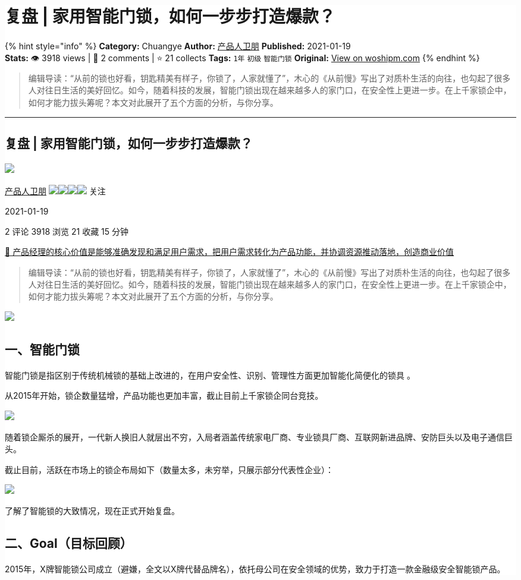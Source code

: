 # 复盘 | 家用智能门锁，如何一步步打造爆款？
{% hint style="info" %}
**Category:** Chuangye
**Author:** [产品人卫朋](https://www.woshipm.com/u/756715)
**Published:** 2021-01-19  
**Stats:** 👁️ 3918 views | 💬 2 comments | ⭐ 21 collects
**Tags:** `1年` `初级` `智能门锁`
**Original:** [View on woshipm.com](https://www.woshipm.com/chuangye/4343919.html)
{% endhint %}
> 编辑导读：“从前的锁也好看，钥匙精美有样子，你锁了，人家就懂了”，木心的《从前慢》写出了对质朴生活的向往，也勾起了很多人对往日生活的美好回忆。如今，随着科技的发展，智能门锁出现在越来越多人的家门口，在安全性上更进一步。在上千家锁企中，如何才能力拔头筹呢？本文对此展开了五个方面的分析，与你分享。

---

## 复盘 | 家用智能门锁，如何一步步打造爆款？

[![](https://image.woshipm.com/wp-files/2022/06/j6ZLENagj4ROP0plx6di.jpg!/both/72x72)](https://www.woshipm.com/u/756715)

[产品人卫朋](https://www.woshipm.com/u/756715) ![](https://static.woshipm.com/tag/1121_1@2x.png)![](https://static.woshipm.com/tag/2104_1@2x.png)![](https://static.woshipm.com/tag/2303_1@2x.png)![](https://static.woshipm.com/tag/2305_1@2x.png) 关注

2021-01-19

2 评论 3918 浏览 21 收藏 15 分钟

[🔗 产品经理的核心价值是能够准确发现和满足用户需求，把用户需求转化为产品功能，并协调资源推动落地，创造商业价值](https://ke.qidianla.com/courses/90pm)

> 编辑导读：“从前的锁也好看，钥匙精美有样子，你锁了，人家就懂了”，木心的《从前慢》写出了对质朴生活的向往，也勾起了很多人对往日生活的美好回忆。如今，随着科技的发展，智能门锁出现在越来越多人的家门口，在安全性上更进一步。在上千家锁企中，如何才能力拔头筹呢？本文对此展开了五个方面的分析，与你分享。

![](https://image.woshipm.com/wp-files/2021/01/2Radns1isITOKJhJsqVm.jpg)

## 一、智能门锁

智能门锁是指区别于传统机械锁的基础上改进的，在用户安全性、识别、管理性方面更加智能化简便化的锁具 。

从2015年开始，锁企数量猛增，产品功能也更加丰富，截止目前上千家锁企同台竞技。

![](https://image.woshipm.com/wp-files/2021/01/IVkKaCETlsinQ8JOTbXw.png)

随着锁企厮杀的展开，一代新人换旧人就层出不穷，入局者涵盖传统家电厂商、专业锁具厂商、互联网新进品牌、安防巨头以及电子通信巨头。

截止目前，活跃在市场上的锁企布局如下（数量太多，未穷举，只展示部分代表性企业）：

![](https://image.woshipm.com/wp-files/2021/01/JJFAAIdf8ouzvNDfsIWU.png)

了解了智能锁的大致情况，现在正式开始复盘。

## 二、Goal（目标回顾）

2015年，X牌智能锁公司成立（避嫌，全文以X牌代替品牌名），依托母公司在安全领域的优势，致力于打造一款金融级安全智能锁产品。

